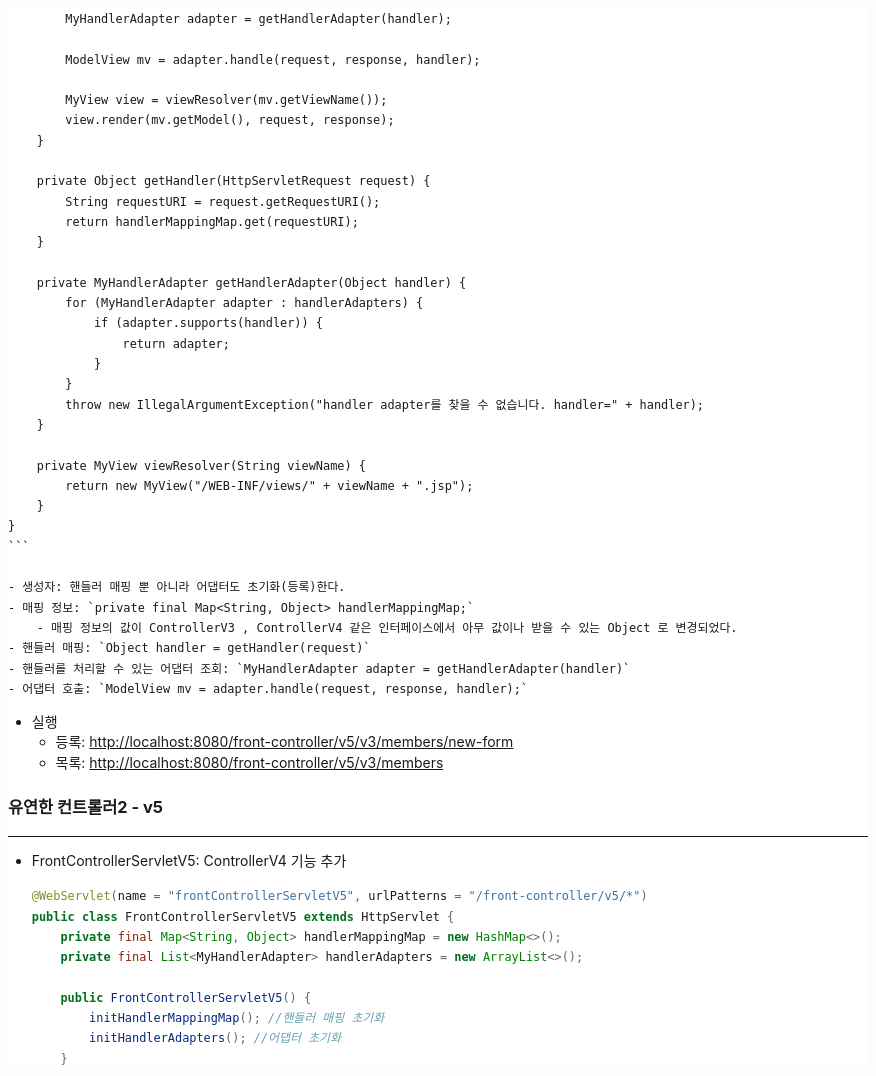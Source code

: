             MyHandlerAdapter adapter = getHandlerAdapter(handler);

            ModelView mv = adapter.handle(request, response, handler);

            MyView view = viewResolver(mv.getViewName());
            view.render(mv.getModel(), request, response);
        }

        private Object getHandler(HttpServletRequest request) {
            String requestURI = request.getRequestURI();
            return handlerMappingMap.get(requestURI);
        }

        private MyHandlerAdapter getHandlerAdapter(Object handler) {
            for (MyHandlerAdapter adapter : handlerAdapters) {
                if (adapter.supports(handler)) {
                    return adapter;
                }
            }
            throw new IllegalArgumentException("handler adapter를 찾을 수 없습니다. handler=" + handler);
        }

        private MyView viewResolver(String viewName) {
            return new MyView("/WEB-INF/views/" + viewName + ".jsp");
        }
    }
    ```

    - 생성자: 핸들러 매핑 뿐 아니라 어댑터도 초기화(등록)한다.
    - 매핑 정보: `private final Map<String, Object> handlerMappingMap;`
        - 매핑 정보의 값이 ControllerV3 , ControllerV4 같은 인터페이스에서 아무 값이나 받을 수 있는 Object 로 변경되었다.
    - 핸들러 매핑: `Object handler = getHandler(request)`
    - 핸들러를 처리할 수 있는 어댑터 조회: `MyHandlerAdapter adapter = getHandlerAdapter(handler)`
    - 어댑터 호출: `ModelView mv = adapter.handle(request, response, handler);`

- 실행
    - 등록: [http://localhost:8080/front-controller/v5/v3/members/new-form](http://localhost:8080/front-controller/v5/v3/members/new-form)
    - 목록: [http://localhost:8080/front-controller/v5/v3/members](http://localhost:8080/front-controller/v5/v3/members)

### 유연한 컨트롤러2 - v5

---

- FrontControllerServletV5: ControllerV4 기능 추가

    ```java
    @WebServlet(name = "frontControllerServletV5", urlPatterns = "/front-controller/v5/*")
    public class FrontControllerServletV5 extends HttpServlet {
        private final Map<String, Object> handlerMappingMap = new HashMap<>();
        private final List<MyHandlerAdapter> handlerAdapters = new ArrayList<>();

        public FrontControllerServletV5() {
            initHandlerMappingMap(); //핸들러 매핑 초기화
            initHandlerAdapters(); //어댑터 초기화
        }
